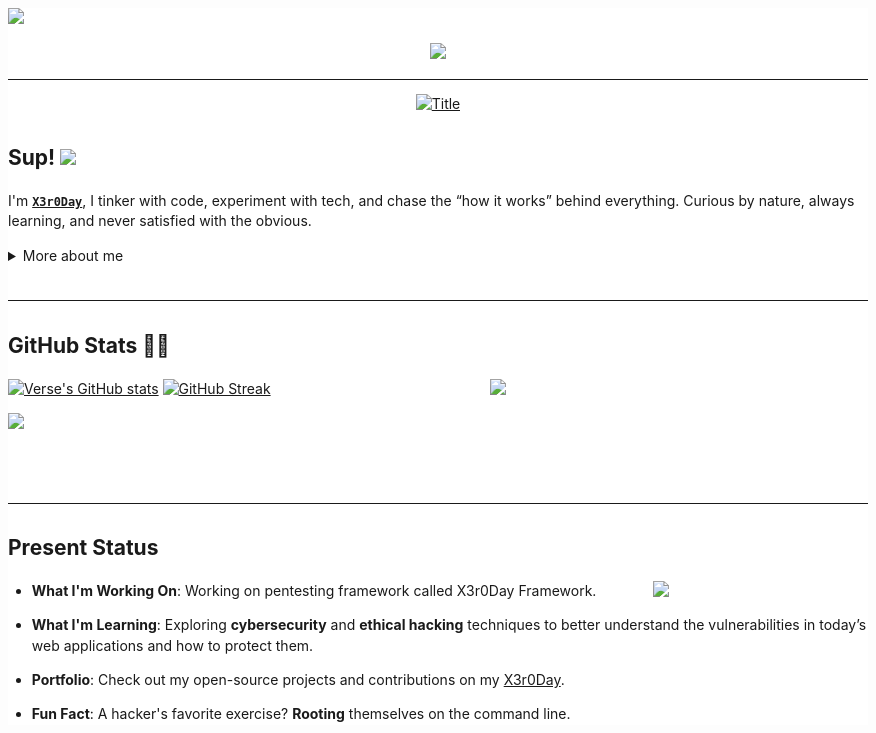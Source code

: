 <img src="https://user-images.githubusercontent.com/73097560/115834477-dbab4500-a447-11eb-908a-139a6edaec5c.gif">
<p align="center"><img src="https://c.tenor.com/J-w5FUWA17sAAAAd/tenor.gif" width="100%" height="auto"/></p>

---


<div align="center">
  <a href="https://git.io/typing-svg">
  <img src="https://readme-typing-svg.herokuapp.com?font=Architects+Daughter&color=%2338C2FF&size=30&center=true&vCenter=true&height=60&width=1000&lines=Hi!+Im+X3r0Day+!!;Welcome+to+my+playground.;Enjoy+your+stay+!+%3C3" alt="Title"></img>
  </a>
</div>


<h2 align="left">
  Sup!
  <img src="https://media.giphy.com/media/hvRJCLFzcasrR4ia7z/giphy.gif" width="25px"/>
</h2>

I'm **[`X3r0Day`](https://github.com/X3r0Day)**,
I tinker with code, experiment with tech, and chase the “how it works” behind everything. Curious by nature, always learning, and never satisfied with the obvious.

<details><summary>More about me</summary></details>
<br>

---

<h2 id="github_stats" align=''>GitHub Stats 👨‍💻</h2>
<img align="right" width="44%" src="https://i.imgur.com/1ToWEWw.png"/>
 
  [![Verse's GitHub stats](https://github-readme-stats.vercel.app/api?username=x3r0day&theme=vision-friendly-dark&&bg_color=00000000&hide_border=true&custom_title=%20)](https://github.com/coffinxp/github-readme-stats)
  [![GitHub Streak](https://streak-stats.demolab.com?user=x3r0day&theme=dark&card_width=450&bg_color=00000000&hide_border=true)](https://git.io/streak-stats) 
 <p align="left"><a href="https://github.com/x3r0day/github-readme-stats"><img src="https://github-readme-stats.vercel.app/api/top-langs/?username=x3r0day&layout=compact&theme=vision-friendly-dark&bg_color=00000000&hide_border=true" width="450"" /></a></p>

<br><br>

---
<h2 id="present_status"> Present Status </h2>

<img width="25%" align='right' src="https://github.com/user-attachments/assets/9c826dd0-fd72-49ba-af60-e79f64344f59">

- **What I'm Working On**: Working on pentesting framework called X3r0Day Framework.

- **What I'm Learning**: Exploring **cybersecurity** and **ethical hacking** techniques to better understand the vulnerabilities in today’s web applications and how to protect them.

- **Portfolio**: Check out my open-source projects and contributions on my [X3r0Day](https://github.com/X3r0Day?tab=repositories).

- **Fun Fact**: A hacker's favorite exercise? **Rooting** themselves on the command line.
